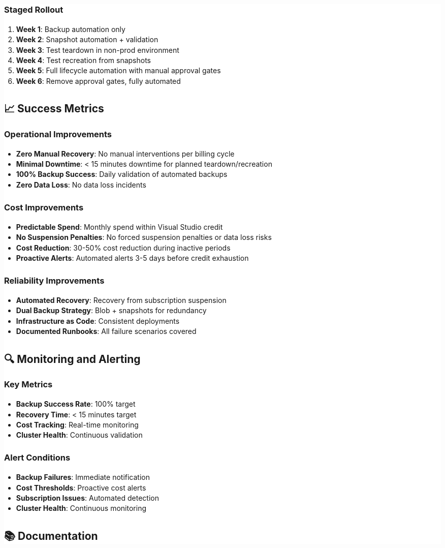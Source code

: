 ### Staged Rollout

1. **Week 1**: Backup automation only
2. **Week 2**: Snapshot automation + validation
3. **Week 3**: Test teardown in non-prod environment
4. **Week 4**: Test recreation from snapshots
5. **Week 5**: Full lifecycle automation with manual approval gates
6. **Week 6**: Remove approval gates, fully automated

## 📈 Success Metrics

### Operational Improvements

- **Zero Manual Recovery**: No manual interventions per billing cycle
- **Minimal Downtime**: < 15 minutes downtime for planned teardown/recreation
- **100% Backup Success**: Daily validation of automated backups
- **Zero Data Loss**: No data loss incidents

### Cost Improvements

- **Predictable Spend**: Monthly spend within Visual Studio credit
- **No Suspension Penalties**: No forced suspension penalties or data loss risks
- **Cost Reduction**: 30-50% cost reduction during inactive periods
- **Proactive Alerts**: Automated alerts 3-5 days before credit exhaustion

### Reliability Improvements

- **Automated Recovery**: Recovery from subscription suspension
- **Dual Backup Strategy**: Blob + snapshots for redundancy
- **Infrastructure as Code**: Consistent deployments
- **Documented Runbooks**: All failure scenarios covered

## 🔍 Monitoring and Alerting

### Key Metrics

- **Backup Success Rate**: 100% target
- **Recovery Time**: < 15 minutes target
- **Cost Tracking**: Real-time monitoring
- **Cluster Health**: Continuous validation

### Alert Conditions

- **Backup Failures**: Immediate notification
- **Cost Thresholds**: Proactive cost alerts
- **Subscription Issues**: Automated detection
- **Cluster Health**: Continuous monitoring

## 📚 Documentation
